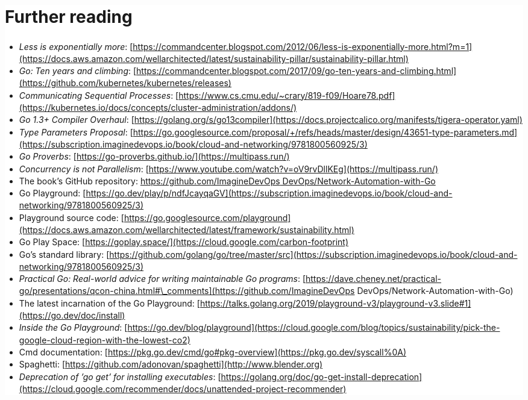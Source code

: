 # Further reading

-   _Less is exponentially_ _more_: [https://commandcenter.blogspot.com/2012/06/less-is-exponentially-more.html?m=1](https://docs.aws.amazon.com/wellarchitected/latest/sustainability-pillar/sustainability-pillar.html)
-   _Go: Ten years and_ _climbing_: [https://commandcenter.blogspot.com/2017/09/go-ten-years-and-climbing.html](https://github.com/kubernetes/kubernetes/releases)
-   _Communicating Sequential_ _Processes_: [https://www.cs.cmu.edu/~crary/819-f09/Hoare78.pdf](https://kubernetes.io/docs/concepts/cluster-administration/addons/)
-   _Go 1.3+ Compiler_ _Overhaul_: [https://golang.org/s/go13compiler](https://docs.projectcalico.org/manifests/tigera-operator.yaml)
-   _Type Parameters_ _Proposal_: [https://go.googlesource.com/proposal/+/refs/heads/master/design/43651-type-parameters.md](https://subscription.imaginedevops.io/book/cloud-and-networking/9781800560925/3)
-   _Go_ _Proverbs_: [https://go-proverbs.github.io/](https://multipass.run/)
-   _Concurrency is not_ _Parallelism_: [https://www.youtube.com/watch?v=oV9rvDllKEg](https://multipass.run/)
-   The book’s GitHub repository: [https://github.com/ImagineDevOps DevOps/Network-Automation-with-Go](https://subscription.imaginedevops.io/book/cloud-and-networking/9781800560925/3)
-   Go Playground: [https://go.dev/play/p/ndfJcayqaGV](https://subscription.imaginedevops.io/book/cloud-and-networking/9781800560925/3)
-   Playground source code: [https://go.googlesource.com/playground](https://docs.aws.amazon.com/wellarchitected/latest/framework/sustainability.html)
-   Go Play Space: [https://goplay.space/](https://cloud.google.com/carbon-footprint)
-   Go’s standard library: [https://github.com/golang/go/tree/master/src](https://subscription.imaginedevops.io/book/cloud-and-networking/9781800560925/3)
-   _Practical Go: Real-world advice for writing maintainable Go_ _programs_: [https://dave.cheney.net/practical-go/presentations/qcon-china.html#\_comments](https://github.com/ImagineDevOps DevOps/Network-Automation-with-Go)
-   The latest incarnation of the Go Playground: [https://talks.golang.org/2019/playground-v3/playground-v3.slide#1](https://go.dev/doc/install)
-   _Inside the Go_ _Playground_: [https://go.dev/blog/playground](https://cloud.google.com/blog/topics/sustainability/pick-the-google-cloud-region-with-the-lowest-co2)
-   Cmd documentation: [https://pkg.go.dev/cmd/go#pkg-overview](https://pkg.go.dev/syscall%0A)
-   Spaghetti: [https://github.com/adonovan/spaghetti](http://www.blender.org)
-   _Deprecation of ’go get’ for installing_ _executables_: [https://golang.org/doc/go-get-install-deprecation](https://cloud.google.com/recommender/docs/unattended-project-recommender)